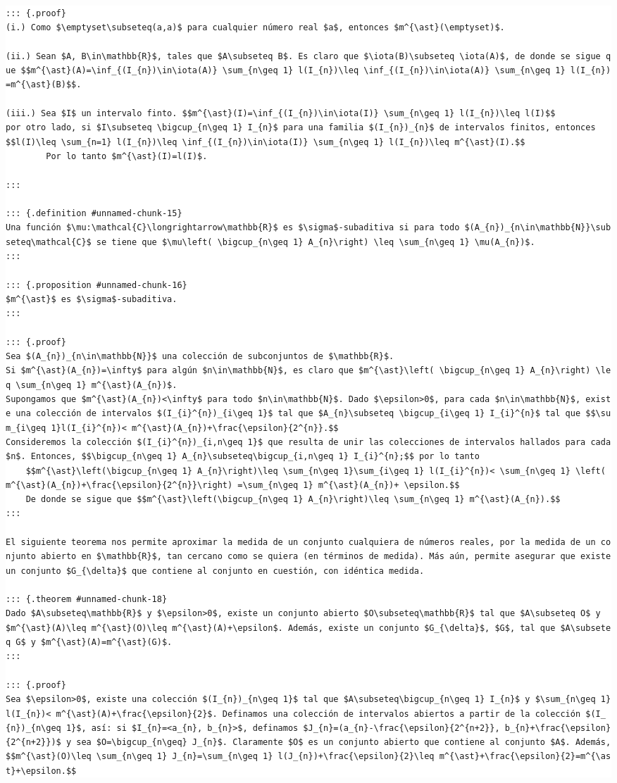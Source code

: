 ```
::: {.proof}
(i.) Como $\emptyset\subseteq(a,a)$ para cualquier número real $a$, entonces $m^{\ast}(\emptyset)$.

(ii.) Sean $A, B\in\mathbb{R}$, tales que $A\subseteq B$. Es claro que $\iota(B)\subseteq \iota(A)$, de donde se sigue que $$m^{\ast}(A)=\inf_{(I_{n})\in\iota(A)} \sum_{n\geq 1} l(I_{n})\leq \inf_{(I_{n})\in\iota(A)} \sum_{n\geq 1} l(I_{n})=m^{\ast}(B)$$.

(iii.) Sea $I$ un intervalo finto. $$m^{\ast}(I)=\inf_{(I_{n})\in\iota(I)} \sum_{n\geq 1} l(I_{n})\leq l(I)$$
por otro lado, si $I\subseteq \bigcup_{n\geq 1} I_{n}$ para una familia $(I_{n})_{n}$ de intervalos finitos, entonces $$l(I)\leq \sum_{n=1} l(I_{n})\leq \inf_{(I_{n})\in\iota(I)} \sum_{n\geq 1} l(I_{n})\leq m^{\ast}(I).$$
		Por lo tanto $m^{\ast}(I)=l(I)$.

:::

::: {.definition #unnamed-chunk-15}
Una función $\mu:\mathcal{C}\longrightarrow\mathbb{R}$ es $\sigma$-subaditiva si para todo $(A_{n})_{n\in\mathbb{N}}\subseteq\mathcal{C}$ se tiene que $\mu\left( \bigcup_{n\geq 1} A_{n}\right) \leq \sum_{n\geq 1} \mu(A_{n})$.
:::

::: {.proposition #unnamed-chunk-16}
$m^{\ast}$ es $\sigma$-subaditiva.
:::

::: {.proof}
Sea $(A_{n})_{n\in\mathbb{N}}$ una colección de subconjuntos de $\mathbb{R}$. 
Si $m^{\ast}(A_{n})=\infty$ para algún $n\in\mathbb{N}$, es claro que $m^{\ast}\left( \bigcup_{n\geq 1} A_{n}\right) \leq \sum_{n\geq 1} m^{\ast}(A_{n})$.
Supongamos que $m^{\ast}(A_{n})<\infty$ para todo $n\in\mathbb{N}$. Dado $\epsilon>0$, para cada $n\in\mathbb{N}$, existe una colección de intervalos $(I_{i}^{n})_{i\geq 1}$ tal que $A_{n}\subseteq \bigcup_{i\geq 1} I_{i}^{n}$ tal que $$\sum_{i\geq 1}l(I_{i}^{n})< m^{\ast}(A_{n})+\frac{\epsilon}{2^{n}}.$$
Consideremos la colección $(I_{i}^{n})_{i,n\geq 1}$ que resulta de unir las colecciones de intervalos hallados para cada $n$. Entonces, $$\bigcup_{n\geq 1} A_{n}\subseteq\bigcup_{i,n\geq 1} I_{i}^{n};$$ por lo tanto
	$$m^{\ast}\left(\bigcup_{n\geq 1} A_{n}\right)\leq \sum_{n\geq 1}\sum_{i\geq 1} l(I_{i}^{n})< \sum_{n\geq 1} \left( m^{\ast}(A_{n})+\frac{\epsilon}{2^{n}}\right) =\sum_{n\geq 1} m^{\ast}(A_{n})+ \epsilon.$$
	De donde se sigue que $$m^{\ast}\left(\bigcup_{n\geq 1} A_{n}\right)\leq \sum_{n\geq 1} m^{\ast}(A_{n}).$$
:::

El siguiente teorema nos permite aproximar la medida de un conjunto cualquiera de números reales, por la medida de un conjunto abierto en $\mathbb{R}$, tan cercano como se quiera (en términos de medida). Más aún, permite asegurar que existe un conjunto $G_{\delta}$ que contiene al conjunto en cuestión, con idéntica medida.

::: {.theorem #unnamed-chunk-18}
Dado $A\subseteq\mathbb{R}$ y $\epsilon>0$, existe un conjunto abierto $O\subseteq\mathbb{R}$ tal que $A\subseteq O$ y $m^{\ast}(A)\leq m^{\ast}(O)\leq m^{\ast}(A)+\epsilon$. Además, existe un conjunto $G_{\delta}$, $G$, tal que $A\subseteq G$ y $m^{\ast}(A)=m^{\ast}(G)$.
:::

::: {.proof}
Sea $\epsilon>0$, existe una colección $(I_{n})_{n\geq 1}$ tal que $A\subseteq\bigcup_{n\geq 1} I_{n}$ y $\sum_{n\geq 1}l(I_{n})< m^{\ast}(A)+\frac{\epsilon}{2}$. Definamos una colección de intervalos abiertos a partir de la colección $(I_{n})_{n\geq 1}$, así: si $I_{n}=<a_{n}, b_{n}>$, definamos $J_{n}=(a_{n}-\frac{\epsilon}{2^{n+2}}, b_{n}+\frac{\epsilon}{2^{n+2}})$ y sea $O=\bigcup_{n\geq} J_{n}$. Claramente $O$ es un conjunto abierto que contiene al conjunto $A$. Además, $$m^{\ast}(O)\leq \sum_{n\geq 1} J_{n}=\sum_{n\geq 1} l(J_{n})+\frac{\epsilon}{2}\leq m^{\ast}+\frac{\epsilon}{2}=m^{\ast}+\epsilon.$$
```